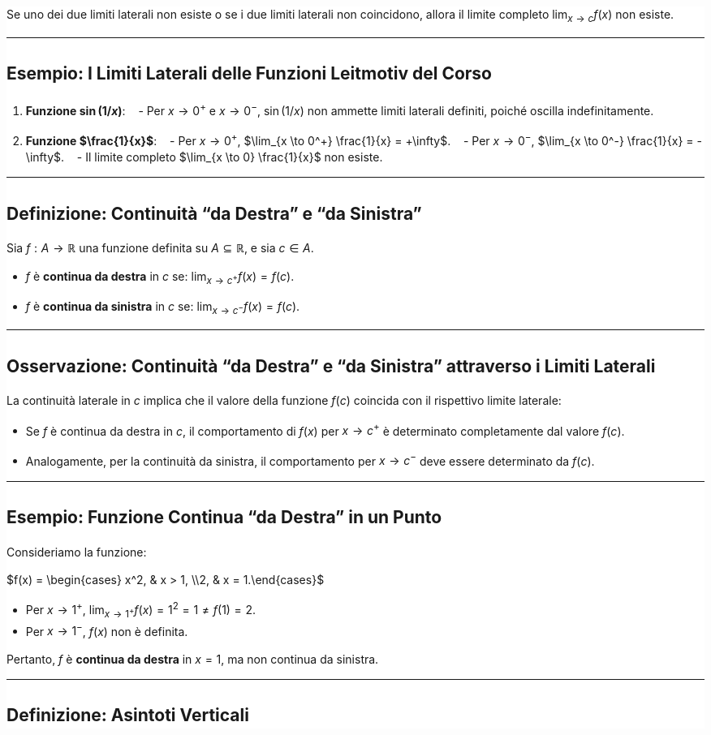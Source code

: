 Se uno dei due limiti laterali non esiste o se i due limiti laterali non coincidono, allora il limite completo $\lim_{x \to c} f(x)$ non esiste.

---
## Esempio: I Limiti Laterali delle Funzioni Leitmotiv del Corso

1. **Funzione $\sin(1/x)$**:
   - Per $x \to 0^+$ e $x \to 0^-$, $\sin(1/x)$ non ammette limiti laterali definiti, poiché oscilla indefinitamente.

2. **Funzione $\frac{1}{x}$**:
   - Per $x \to 0^+$, $\lim_{x \to 0^+} \frac{1}{x} = +\infty$.
   - Per $x \to 0^-$, $\lim_{x \to 0^-} \frac{1}{x} = -\infty$.
   - Il limite completo $\lim_{x \to 0} \frac{1}{x}$ non esiste.

---
## Definizione: Continuità “da Destra” e “da Sinistra”

Sia $f: A \to \mathbb{R}$ una funzione definita su $A \subseteq \mathbb{R}$, e sia $c \in A$.  
- $f$ è **continua da destra** in $c$ se: $\lim_{x \to c^+} f(x) = f(c).$

- $f$ è **continua da sinistra** in $c$ se: $\lim_{x \to c^-} f(x) = f(c).$

---
## Osservazione: Continuità “da Destra” e “da Sinistra” attraverso i Limiti Laterali

La continuità laterale in $c$ implica che il valore della funzione $f(c)$ coincida con il rispettivo limite laterale:

- Se $f$ è continua da destra in $c$, il comportamento di $f(x)$ per $x \to c^+$ è determinato completamente dal valore $f(c)$.

- Analogamente, per la continuità da sinistra, il comportamento per $x \to c^-$ deve essere determinato da $f(c)$.

---
## Esempio: Funzione Continua “da Destra” in un Punto

Consideriamo la funzione:

$f(x) = \begin{cases} x^2, & x > 1, \\2, & x = 1.\end{cases}$

- Per $x \to 1^+$, $\lim_{x \to 1^+} f(x) = 1^2 = 1 \neq f(1) = 2$.
- Per $x \to 1^-$, $f(x)$ non è definita.  

Pertanto, $f$ è **continua da destra** in $x = 1$, ma non continua da sinistra.

---
## Definizione: Asintoti Verticali
